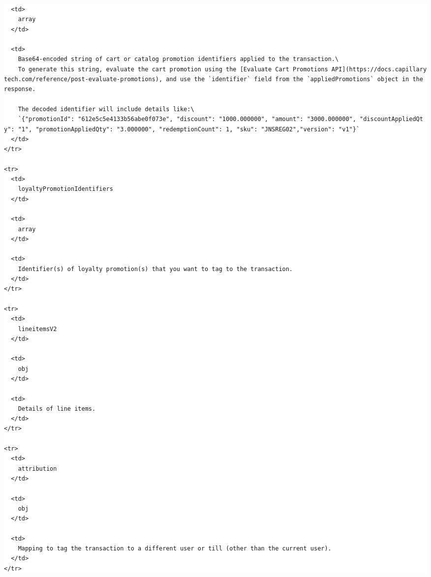       <td>
        array
      </td>

      <td>
        Base64-encoded string of cart or catalog promotion identifiers applied to the transaction.\
        To generate this string, evaluate the cart promotion using the [Evaluate Cart Promotions API](https://docs.capillarytech.com/reference/post-evaluate-promotions), and use the `identifier` field from the `appliedPromotions` object in the response.

        The decoded identifier will include details like:\
        `{"promotionId": "612e5c5e4133b56abe0f073e", "discount": "1000.000000", "amount": "3000.000000", "discountAppliedQty": "1", "promotionAppliedQty": "3.000000", "redemptionCount": 1, "sku": "JNSREG02","version": "v1"}`
      </td>
    </tr>

    <tr>
      <td>
        loyaltyPromotionIdentifiers
      </td>

      <td>
        array
      </td>

      <td>
        Identifier(s) of loyalty promotion(s) that you want to tag to the transaction.
      </td>
    </tr>

    <tr>
      <td>
        lineitemsV2
      </td>

      <td>
        obj
      </td>

      <td>
        Details of line items.
      </td>
    </tr>

    <tr>
      <td>
        attribution
      </td>

      <td>
        obj
      </td>

      <td>
        Mapping to tag the transaction to a different user or till (other than the current user).
      </td>
    </tr>
